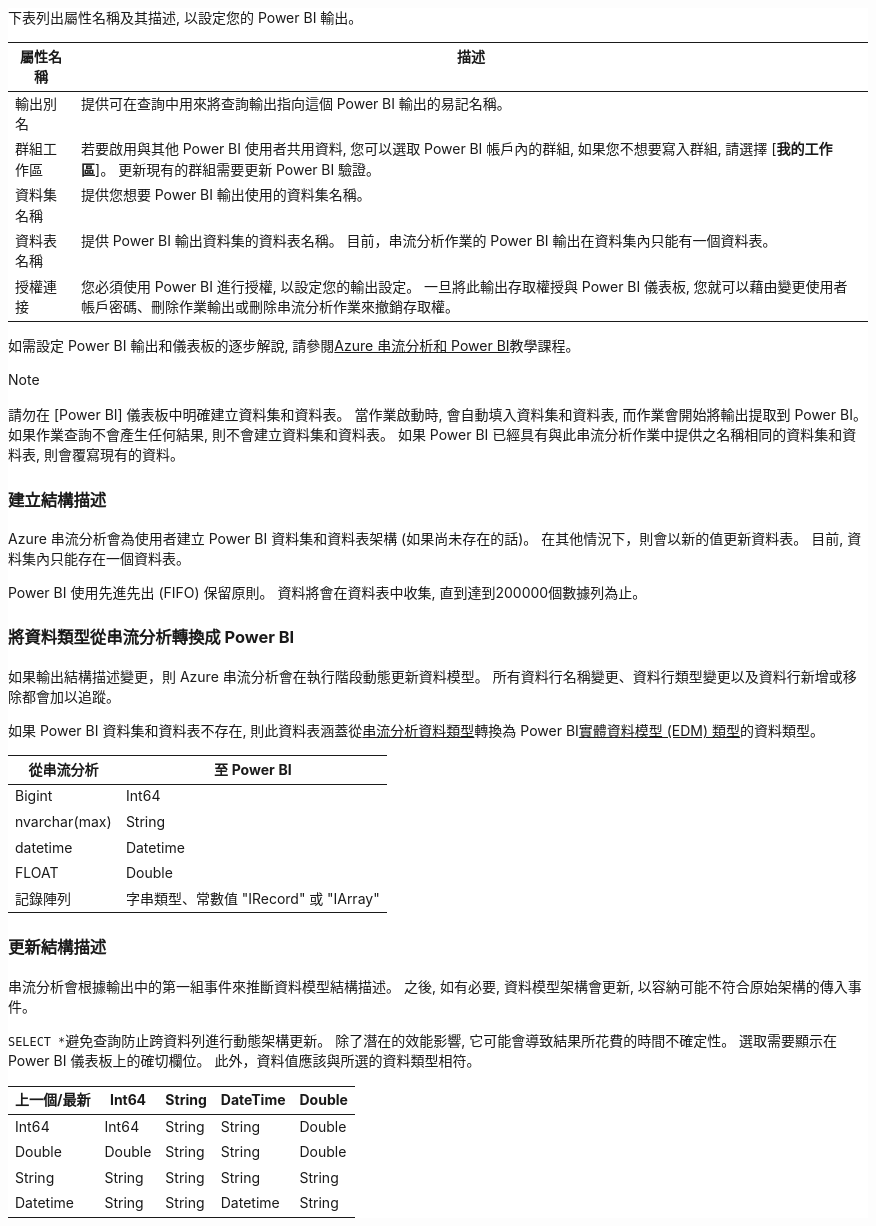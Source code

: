 下表列出屬性名稱及其描述, 以設定您的 Power BI 輸出。

| 屬性名稱 | 描述 |
| --- | --- |
| 輸出別名 |提供可在查詢中用來將查詢輸出指向這個 Power BI 輸出的易記名稱。 |
| 群組工作區 |若要啟用與其他 Power BI 使用者共用資料, 您可以選取 Power BI 帳戶內的群組, 如果您不想要寫入群組, 請選擇 [**我的工作區**]。 更新現有的群組需要更新 Power BI 驗證。 |
| 資料集名稱 |提供您想要 Power BI 輸出使用的資料集名稱。 |
| 資料表名稱 |提供 Power BI 輸出資料集的資料表名稱。 目前，串流分析作業的 Power BI 輸出在資料集內只能有一個資料表。 |
| 授權連接 | 您必須使用 Power BI 進行授權, 以設定您的輸出設定。 一旦將此輸出存取權授與 Power BI 儀表板, 您就可以藉由變更使用者帳戶密碼、刪除作業輸出或刪除串流分析作業來撤銷存取權。 | 

如需設定 Power BI 輸出和儀表板的逐步解說, 請參閱[Azure 串流分析和 Power BI](stream-analytics-power-bi-dashboard.md)教學課程。

> [!NOTE]
> 請勿在 [Power BI] 儀表板中明確建立資料集和資料表。 當作業啟動時, 會自動填入資料集和資料表, 而作業會開始將輸出提取到 Power BI。 如果作業查詢不會產生任何結果, 則不會建立資料集和資料表。 如果 Power BI 已經具有與此串流分析作業中提供之名稱相同的資料集和資料表, 則會覆寫現有的資料。
>

### <a name="create-a-schema"></a>建立結構描述
Azure 串流分析會為使用者建立 Power BI 資料集和資料表架構 (如果尚未存在的話)。 在其他情況下，則會以新的值更新資料表。 目前, 資料集內只能存在一個資料表。 

Power BI 使用先進先出 (FIFO) 保留原則。 資料將會在資料表中收集, 直到達到200000個數據列為止。

### <a name="convert-a-data-type-from-stream-analytics-to-power-bi"></a>將資料類型從串流分析轉換成 Power BI
如果輸出結構描述變更，則 Azure 串流分析會在執行階段動態更新資料模型。 所有資料行名稱變更、資料行類型變更以及資料行新增或移除都會加以追蹤。

如果 Power BI 資料集和資料表不存在, 則此資料表涵蓋從[串流分析資料類型](https://docs.microsoft.com/stream-analytics-query/data-types-azure-stream-analytics)轉換為 Power BI[實體資料模型 (EDM) 類型](https://docs.microsoft.com/dotnet/framework/data/adonet/entity-data-model)的資料類型。

從串流分析 | 至 Power BI
-----|-----
Bigint | Int64
nvarchar(max) | String
datetime | Datetime
FLOAT | Double
記錄陣列 | 字串類型、常數值 "IRecord" 或 "IArray"

### <a name="update-the-schema"></a>更新結構描述
串流分析會根據輸出中的第一組事件來推斷資料模型結構描述。 之後, 如有必要, 資料模型架構會更新, 以容納可能不符合原始架構的傳入事件。

`SELECT *`避免查詢防止跨資料列進行動態架構更新。 除了潛在的效能影響, 它可能會導致結果所花費的時間不確定性。 選取需要顯示在 Power BI 儀表板上的確切欄位。 此外，資料值應該與所選的資料類型相符。


上一個/最新 | Int64 | String | DateTime | Double
-----------------|-------|--------|----------|-------
Int64 | Int64 | String | String | Double
Double | Double | String | String | Double
String | String | String | String | String 
Datetime | String | String |  Datetime | String


[stream.analytics.developer.guide]: ../stream-analytics-developer-guide.md
[stream.analytics.scale.jobs]: stream-analytics-scale-jobs.md
[stream.analytics.introduction]: stream-analytics-introduction.md
[stream.analytics.get.started]: stream-analytics-real-time-fraud-detection.md
[stream.analytics.query.language.reference]: https://go.microsoft.com/fwlink/?LinkID=513299
[stream.analytics.rest.api.reference]: https://go.microsoft.com/fwlink/?LinkId=517301